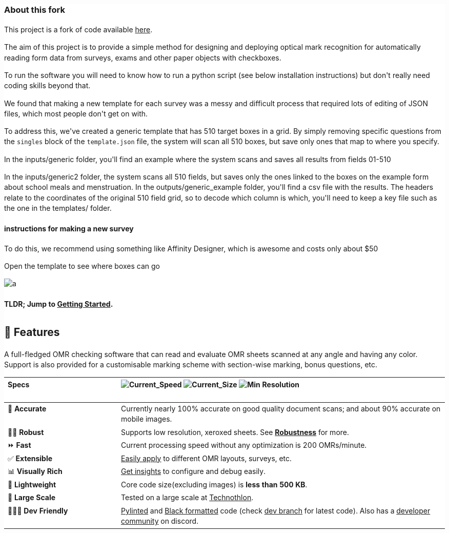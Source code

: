 ### About this fork

This project is a fork of code available [here](https://github.com/Udayraj123/OMRChecker).  

The aim of this project is to provide a simple method for designing and deploying optical mark recognition for automatically reading form data from surveys, exams and other paper objects with checkboxes.

To run the software you will need to know how to run a python script (see below installation instructions) but don't really need coding skills beyond that.

We found that making a new template for each survey was a messy and difficult process that required lots of editing of JSON files, which most people don't get on with. 

To address this, we've created a generic template that has 510 target boxes in a grid. By simply removing specific questions from the `singles` block of the `template.json` file, the system will scan all 510 boxes, but save only ones that map to where you specify. 

In the inputs/generic folder, you'll find an example where the system scans and saves all results from fields 01-510

In the inputs/generic2 folder, the system scans all 510 fields, but saves only the ones linked to the boxes on the example form about school meals and menstruation. In the outputs/generic_example folder, you'll find a csv file with the results. The headers relate to the coordinates of the original 510 field grid, so to decode which column is which, you'll need to keep a key file such as the one in the templates/ folder.


#### instructions for making a new survey

To do this, we recommend using something like Affinity Designer, which is awesome and costs only about $50

Open the template to see where boxes can go 

![a](https://github.com/chrissyhroberts/OMR_LSHTM/img/omr_marker.jpg)











#### **TLDR;** Jump to [Getting Started](#getting-started).


## 🎯 Features

A full-fledged OMR checking software that can read and evaluate OMR sheets scanned at any angle and having any color. Support is also provided for a customisable marking scheme with section-wise marking, bonus questions, etc.

| Specs <img width=200/>   | ![Current_Speed](https://img.shields.io/badge/Speed-200_OMRs/m-blue.svg?style=flat-square) ![Current_Size](https://img.shields.io/badge/Code_Size-500KB-blue.svg?style=flat-square)  ![Min Resolution](https://img.shields.io/badge/Min_Resolution-640x480-blue.svg?style=flat-square) <img width=200/>    |
| :------------------ | :------------------------------------------------------------------------------------------------------------------------------------------------------------------------------------------------------------------------------------------------------------------------------------- |
| 💯 **Accurate**      | Currently nearly 100% accurate on good quality document scans; and about 90% accurate on mobile images.                                                                                                                                                                                |
| 💪🏿 **Robust**        | Supports low resolution, xeroxed sheets. See [**Robustness**](https://github.com/Udayraj123/OMRChecker/wiki/Robustness) for more.                                                                                                                                                      |
| ⏩ **Fast**          | Current processing speed without any optimization is 200 OMRs/minute.                                                                                                                                                                                                                  |
| ✅ **Extensible**    | [Easily apply](https://github.com/Udayraj123/OMRChecker/wiki/User-Guide) to different OMR layouts, surveys, etc.                                                                                                                                                                   |
| 📊 **Visually Rich** | [Get insights](https://github.com/Udayraj123/OMRChecker/wiki/Rich-Visuals) to configure and debug easily.                                                                                                                                                                              |
| 🎈 **Lightweight**   | Core code size(excluding images) is **less than 500 KB**.                                                                                                                                                                                                                              |
| 🏫 **Large Scale**   | Tested on a large scale at [Technothlon](https://www.facebook.com/technothlon.techniche).                                                                                                                                                                                         |
| 👩🏿‍💻 **Dev Friendly**  | [Pylinted](http://pylint.pycqa.org/) and [Black formatted](https://github.com/psf/black) code (check [dev branch](https://github.com/Udayraj123/OMRChecker/tree/dev) for latest code). Also has a [developer community](https://discord.gg/qFv2Vqf) on discord.                                                                             |
